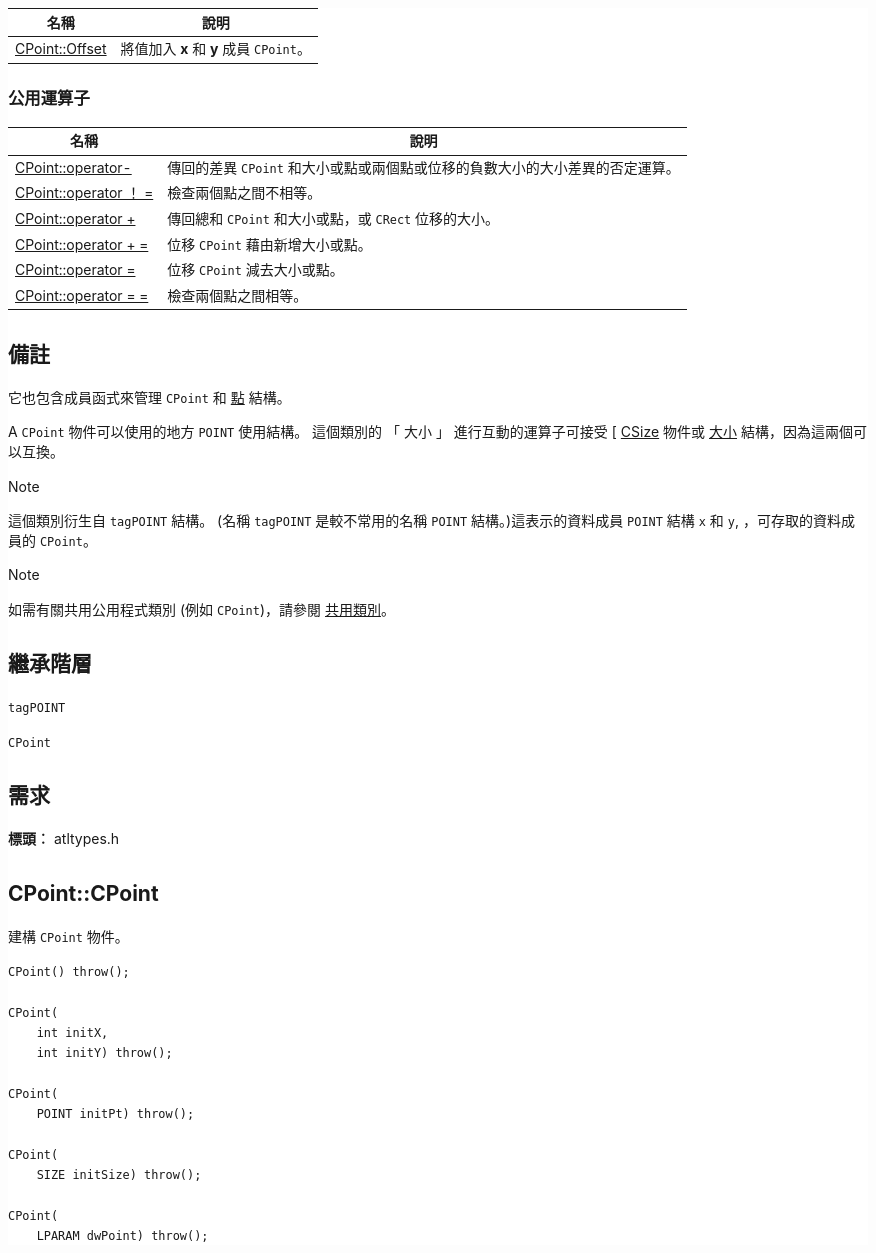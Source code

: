 |名稱|說明|  
|----------|-----------------|  
|[CPoint::Offset](#cpoint__offset)|將值加入 **x** 和 **y** 成員 `CPoint`。|  
  
### <a name="public-operators"></a>公用運算子  
  
|名稱|說明|  
|----------|-----------------|  
|[CPoint::operator-](#cpoint__operator_-)|傳回的差異 `CPoint` 和大小或點或兩個點或位移的負數大小的大小差異的否定運算。|  
|[CPoint::operator ！ =](#cpoint__operator__neq)|檢查兩個點之間不相等。|  
|[CPoint::operator +](#cpoint__operator__add)|傳回總和 `CPoint` 和大小或點，或 `CRect` 位移的大小。|  
|[CPoint::operator + =](#cpoint__operator__add_eq)|位移 `CPoint` 藉由新增大小或點。|  
|[CPoint::operator =](CPoint::operator%20-=.xml)|位移 `CPoint` 減去大小或點。|  
|[CPoint::operator = =](#cpoint__operator__eq_eq)|檢查兩個點之間相等。|  
  
## <a name="remarks"></a>備註  
 它也包含成員函式來管理 `CPoint` 和 [點](../../mfc/reference/point-structure1.md) 結構。  
  
 A `CPoint` 物件可以使用的地方 `POINT` 使用結構。 這個類別的 「 大小 」 進行互動的運算子可接受 [ [CSize](../../atl-mfc-shared/reference/csize-class.md) 物件或 [大小](http://msdn.microsoft.com/library/windows/desktop/dd145106) 結構，因為這兩個可以互換。  
  
> [!NOTE]
>  這個類別衍生自 `tagPOINT` 結構。 (名稱 `tagPOINT` 是較不常用的名稱 `POINT` 結構。)這表示的資料成員 `POINT` 結構 `x` 和 `y`, ，可存取的資料成員的 `CPoint`。  
  
> [!NOTE]
>  如需有關共用公用程式類別 (例如 `CPoint`)，請參閱 [共用類別](../../atl-mfc-shared/atl-mfc-shared-classes.md)。  
  
## <a name="inheritance-hierarchy"></a>繼承階層  
 `tagPOINT`  
  
 `CPoint`  
  
## <a name="requirements"></a>需求  
 **標頭︰** atltypes.h  
  
##  <a name="a-namecpointcpointa-cpointcpoint"></a><a name="cpoint__cpoint"></a>  CPoint::CPoint  
 建構 `CPoint` 物件。  
  
```  
CPoint() throw();

CPoint(
    int initX,  
    int initY) throw();

CPoint(
    POINT initPt) throw();

CPoint(
    SIZE initSize) throw();

CPoint(
    LPARAM dwPoint) throw();
```  
  